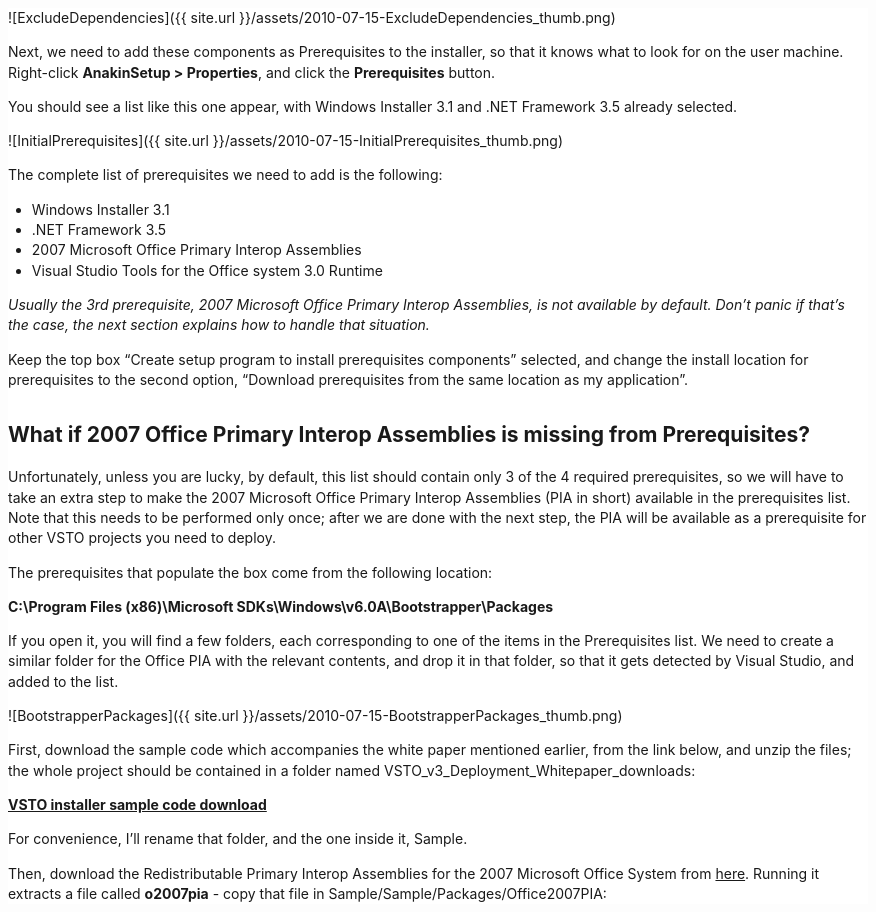 ![ExcludeDependencies]({{ site.url }}/assets/2010-07-15-ExcludeDependencies_thumb.png)

Next, we need to add these components as Prerequisites to the installer, so that it knows what to look for on the user machine. Right-click **AnakinSetup > Properties**, and click the **Prerequisites** button.

You should see a list like this one appear, with Windows Installer 3.1 and .NET Framework 3.5 already selected.

![InitialPrerequisites]({{ site.url }}/assets/2010-07-15-InitialPrerequisites_thumb.png)

The complete list of prerequisites we need to add is the following:

* Windows Installer 3.1 
* .NET Framework 3.5 
* 2007 Microsoft Office Primary Interop Assemblies 
* Visual Studio Tools for the Office system 3.0 Runtime 

*Usually the 3rd prerequisite, 2007 Microsoft Office Primary Interop Assemblies, is not available by default. Don&rsquo;t panic if that&rsquo;s the case, the next section explains how to handle that situation.*

Keep the top box &ldquo;Create setup program to install prerequisites components&rdquo; selected, and change the install location for prerequisites to the second option, &ldquo;Download prerequisites from the same location as my application&rdquo;.

## What if 2007 Office Primary Interop Assemblies is missing from Prerequisites?

Unfortunately, unless you are lucky, by default, this list should contain only 3 of the 4 required prerequisites, so we will have to take an extra step to make the 2007 Microsoft Office Primary Interop Assemblies (PIA in short) available in the prerequisites list. Note that this needs to be performed only once; after we are done with the next step, the PIA will be available as a prerequisite for other VSTO projects you need to deploy.

The prerequisites that populate the box come from the following location:

**C:\Program Files (x86)\Microsoft SDKs\Windows\v6.0A\Bootstrapper\Packages**

If you open it, you will find a few folders, each corresponding to one of the items in the Prerequisites list. We need to create a similar folder for the Office PIA with the relevant contents, and drop it in that folder, so that it gets detected by Visual Studio, and added to the list.

![BootstrapperPackages]({{ site.url }}/assets/2010-07-15-BootstrapperPackages_thumb.png)

First, download the sample code which accompanies the white paper mentioned earlier, from the link below, and unzip the files; the whole project should be contained in a folder named VSTO_v3_Deployment_Whitepaper_downloads:

[**VSTO installer sample code download**](http://code.msdn.microsoft.com/VSTO3MSI)

For convenience, I&rsquo;ll rename that folder, and the one inside it, Sample.

Then, download the Redistributable Primary Interop Assemblies for the 2007 Microsoft Office System from [here](http://www.microsoft.com/downloads/details.aspx?familyid=59daebaa-bed4-4282-a28c-b864d8bfa513). Running it extracts a file called **o2007pia**  -  copy that file in Sample/Sample/Packages/Office2007PIA:

